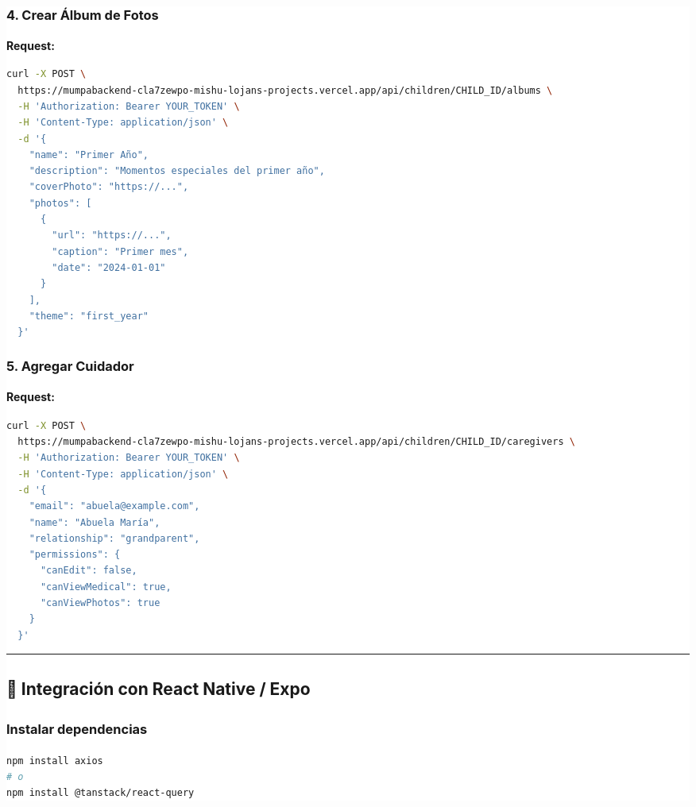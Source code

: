 ### 4. Crear Álbum de Fotos

**Request:**
```bash
curl -X POST \
  https://mumpabackend-cla7zewpo-mishu-lojans-projects.vercel.app/api/children/CHILD_ID/albums \
  -H 'Authorization: Bearer YOUR_TOKEN' \
  -H 'Content-Type: application/json' \
  -d '{
    "name": "Primer Año",
    "description": "Momentos especiales del primer año",
    "coverPhoto": "https://...",
    "photos": [
      {
        "url": "https://...",
        "caption": "Primer mes",
        "date": "2024-01-01"
      }
    ],
    "theme": "first_year"
  }'
```

### 5. Agregar Cuidador

**Request:**
```bash
curl -X POST \
  https://mumpabackend-cla7zewpo-mishu-lojans-projects.vercel.app/api/children/CHILD_ID/caregivers \
  -H 'Authorization: Bearer YOUR_TOKEN' \
  -H 'Content-Type: application/json' \
  -d '{
    "email": "abuela@example.com",
    "name": "Abuela María",
    "relationship": "grandparent",
    "permissions": {
      "canEdit": false,
      "canViewMedical": true,
      "canViewPhotos": true
    }
  }'
```

---

## 📱 Integración con React Native / Expo

### Instalar dependencias
```bash
npm install axios
# o
npm install @tanstack/react-query
```

